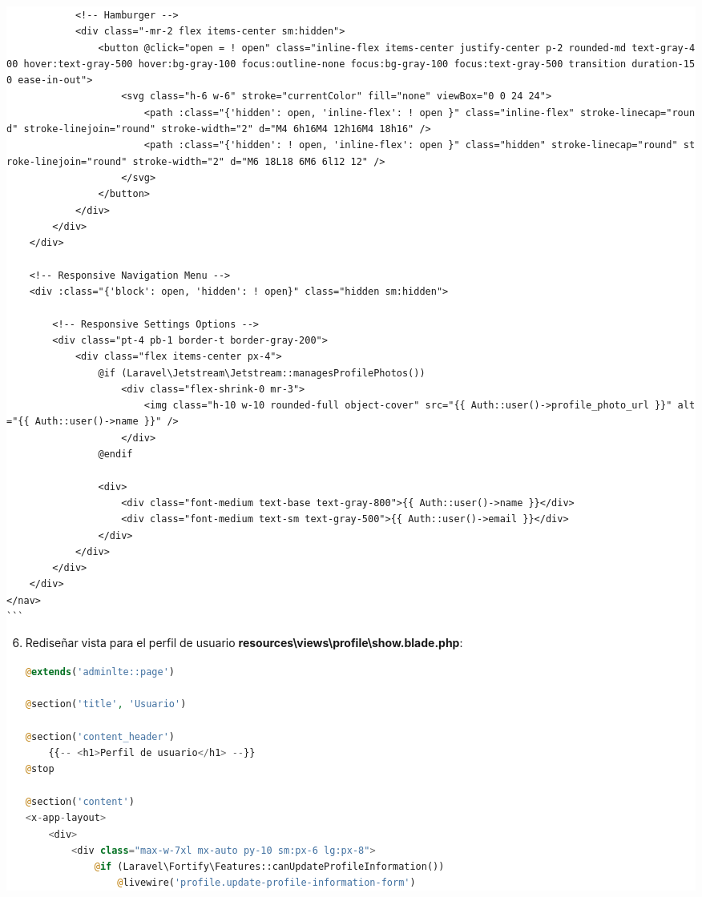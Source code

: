                 <!-- Hamburger -->
                <div class="-mr-2 flex items-center sm:hidden">
                    <button @click="open = ! open" class="inline-flex items-center justify-center p-2 rounded-md text-gray-400 hover:text-gray-500 hover:bg-gray-100 focus:outline-none focus:bg-gray-100 focus:text-gray-500 transition duration-150 ease-in-out">
                        <svg class="h-6 w-6" stroke="currentColor" fill="none" viewBox="0 0 24 24">
                            <path :class="{'hidden': open, 'inline-flex': ! open }" class="inline-flex" stroke-linecap="round" stroke-linejoin="round" stroke-width="2" d="M4 6h16M4 12h16M4 18h16" />
                            <path :class="{'hidden': ! open, 'inline-flex': open }" class="hidden" stroke-linecap="round" stroke-linejoin="round" stroke-width="2" d="M6 18L18 6M6 6l12 12" />
                        </svg>
                    </button>
                </div>
            </div>
        </div>

        <!-- Responsive Navigation Menu -->
        <div :class="{'block': open, 'hidden': ! open}" class="hidden sm:hidden">

            <!-- Responsive Settings Options -->
            <div class="pt-4 pb-1 border-t border-gray-200">
                <div class="flex items-center px-4">
                    @if (Laravel\Jetstream\Jetstream::managesProfilePhotos())
                        <div class="flex-shrink-0 mr-3">
                            <img class="h-10 w-10 rounded-full object-cover" src="{{ Auth::user()->profile_photo_url }}" alt="{{ Auth::user()->name }}" />
                        </div>
                    @endif

                    <div>
                        <div class="font-medium text-base text-gray-800">{{ Auth::user()->name }}</div>
                        <div class="font-medium text-sm text-gray-500">{{ Auth::user()->email }}</div>
                    </div>
                </div>
            </div>
        </div>
    </nav>
    ```
6. Rediseñar vista para el perfil de usuario **resources\views\profile\show.blade.php**:
    ```php
    @extends('adminlte::page')

    @section('title', 'Usuario')

    @section('content_header')
        {{-- <h1>Perfil de usuario</h1> --}}
    @stop

    @section('content')
    <x-app-layout>
        <div>
            <div class="max-w-7xl mx-auto py-10 sm:px-6 lg:px-8">
                @if (Laravel\Fortify\Features::canUpdateProfileInformation())
                    @livewire('profile.update-profile-information-form')
